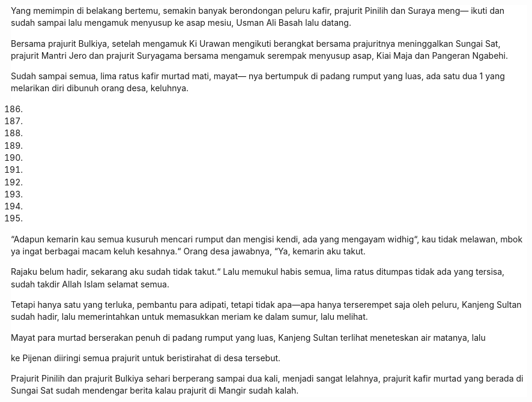 Yang memimpin di belakang bertemu, semakin banyak
berondongan peluru kafir, prajurit Pinilih dan Suraya meng—
ikuti dan sudah sampai lalu mengamuk menyusup ke asap
mesiu, Usman Ali Basah lalu datang.

Bersama prajurit Bulkiya, setelah mengamuk Ki Urawan
mengikuti berangkat bersama prajuritnya meninggalkan
Sungai Sat, prajurit Mantri Jero dan prajurit Suryagama
bersama mengamuk serempak menyusup asap, Kiai Maja
dan Pangeran Ngabehi.

Sudah sampai semua, lima ratus kafir murtad mati, mayat—
nya bertumpuk di padang rumput yang luas, ada satu dua 1
yang melarikan diri dibunuh orang desa, keluhnya.

 

 



186.

187.

188.

189.

190.

191.

192.

193.

194.

195.

“Adapun kemarin kau semua kusuruh mencari rumput
dan mengisi kendi, ada yang mengayam widhig“, kau tidak
melawan, mbok ya ingat berbagai macam keluh kesahnya.“
Orang desa jawabnya, “Ya, kemarin aku takut.

Rajaku belum hadir, sekarang aku sudah tidak takut.“ Lalu
memukul habis semua, lima ratus ditumpas tidak ada yang
tersisa, sudah takdir Allah Islam selamat semua.

Tetapi hanya satu yang terluka, pembantu para adipati, tetapi
tidak apa—apa hanya terserempet saja oleh peluru, Kanjeng
Sultan sudah hadir, lalu memerintahkan untuk memasukkan
meriam ke dalam sumur, lalu melihat.

Mayat para murtad berserakan penuh di padang rumput yang
luas, Kanjeng Sultan terlihat meneteskan air matanya, lalu

ke Pijenan diiringi semua prajurit untuk beristirahat di desa
tersebut.

Prajurit Pinilih dan prajurit Bulkiya sehari berperang sampai
dua kali, menjadi sangat lelahnya, prajurit kafir murtad yang
berada di Sungai Sat sudah mendengar berita kalau prajurit
di Mangir sudah kalah.
